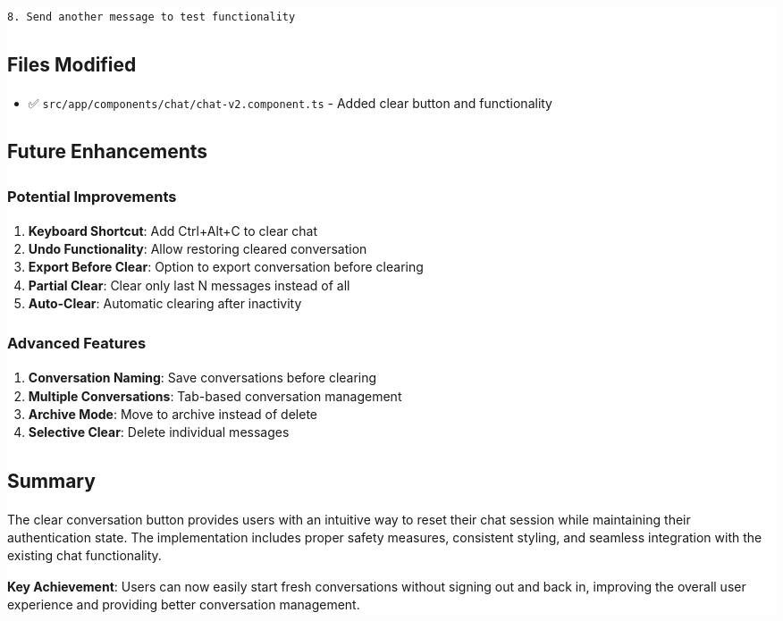 ```bash
8. Send another message to test functionality
```

## Files Modified
- ✅ `src/app/components/chat/chat-v2.component.ts` - Added clear button and functionality

## Future Enhancements

### Potential Improvements
1. **Keyboard Shortcut**: Add Ctrl+Alt+C to clear chat
2. **Undo Functionality**: Allow restoring cleared conversation
3. **Export Before Clear**: Option to export conversation before clearing
4. **Partial Clear**: Clear only last N messages instead of all
5. **Auto-Clear**: Automatic clearing after inactivity

### Advanced Features
1. **Conversation Naming**: Save conversations before clearing
2. **Multiple Conversations**: Tab-based conversation management
3. **Archive Mode**: Move to archive instead of delete
4. **Selective Clear**: Delete individual messages

## Summary

The clear conversation button provides users with an intuitive way to reset their chat session while maintaining their authentication state. The implementation includes proper safety measures, consistent styling, and seamless integration with the existing chat functionality.

**Key Achievement**: Users can now easily start fresh conversations without signing out and back in, improving the overall user experience and providing better conversation management.